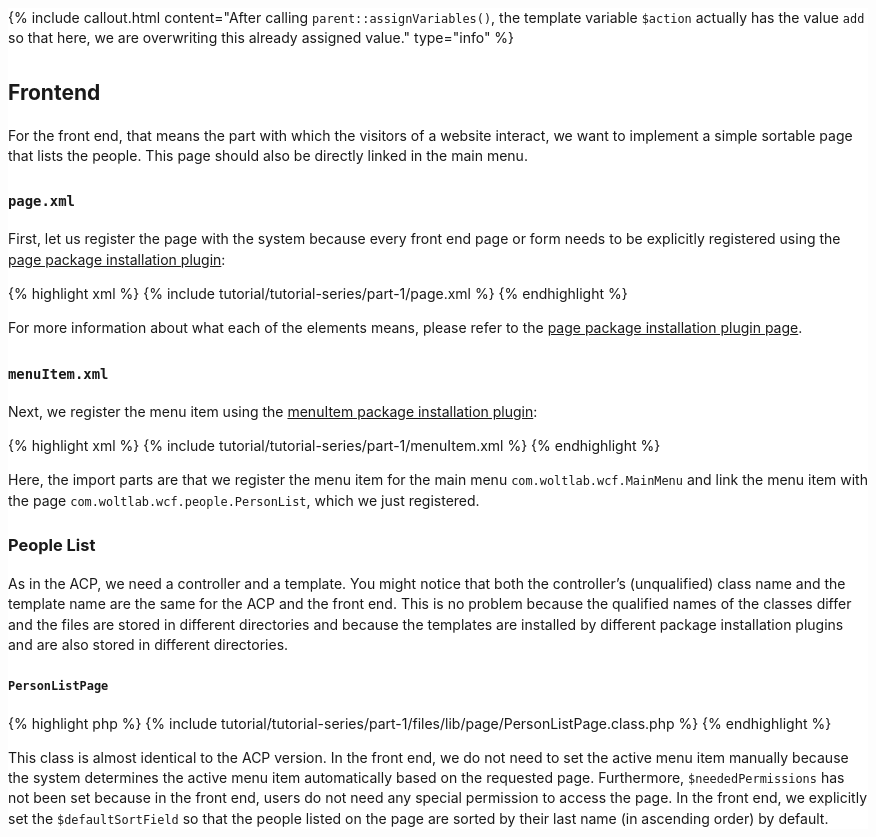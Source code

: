    {% include callout.html content="After calling `parent::assignVariables()`, the template variable `$action` actually has the value `add` so that here, we are overwriting this already assigned value." type="info" %}


## Frontend

For the front end, that means the part with which the visitors of a website interact, we want to implement a simple sortable page that lists the people.
This page should also be directly linked in the main menu.

### `page.xml`

First, let us register the page with the system because every front end page or form needs to be explicitly registered using the [page package installation plugin](package_pip_page.html):

{% highlight xml %}
{% include tutorial/tutorial-series/part-1/page.xml %}
{% endhighlight %}

For more information about what each of the elements means, please refer to the [page package installation plugin page](package_pip_page.html).

### `menuItem.xml`

Next, we register the menu item using the [menuItem package installation plugin](package_pip_menuItem.html):

{% highlight xml %}
{% include tutorial/tutorial-series/part-1/menuItem.xml %}
{% endhighlight %}

Here, the import parts are that we register the menu item for the main menu `com.woltlab.wcf.MainMenu` and link the menu item with the page `com.woltlab.wcf.people.PersonList`, which we just registered.

### People List

As in the ACP, we need a controller and a template.
You might notice that both the controller’s (unqualified) class name and the template name are the same for the ACP and the front end.
This is no problem because the qualified names of the classes differ and the files are stored in different directories and because the templates are installed by different package installation plugins and are also stored in different directories.

#### `PersonListPage`

{% highlight php %}
{% include tutorial/tutorial-series/part-1/files/lib/page/PersonListPage.class.php %}
{% endhighlight %}

This class is almost identical to the ACP version.
In the front end, we do not need to set the active menu item manually because the system determines the active menu item automatically based on the requested page.
Furthermore, `$neededPermissions` has not been set because in the front end, users do not need any special permission to access the page.
In the front end, we explicitly set the `$defaultSortField` so that the people listed on the page are sorted by their last name (in ascending order) by default.
